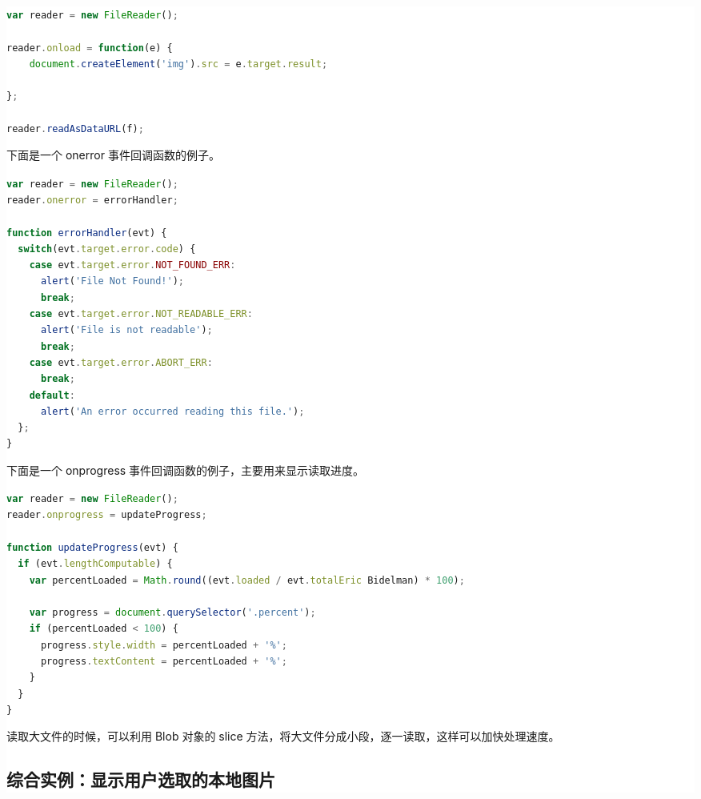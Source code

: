 ```js
var reader = new FileReader();

reader.onload = function(e) {
    document.createElement('img').src = e.target.result;

};

reader.readAsDataURL(f);
```

下面是一个 onerror 事件回调函数的例子。

```js
var reader = new FileReader();
reader.onerror = errorHandler;

function errorHandler(evt) {
  switch(evt.target.error.code) {
    case evt.target.error.NOT_FOUND_ERR:
      alert('File Not Found!');
      break;
    case evt.target.error.NOT_READABLE_ERR:
      alert('File is not readable');
      break;
    case evt.target.error.ABORT_ERR:
      break;
    default:
      alert('An error occurred reading this file.');
  };
}
```

下面是一个 onprogress 事件回调函数的例子，主要用来显示读取进度。

```js
var reader = new FileReader();
reader.onprogress = updateProgress;

function updateProgress(evt) {
  if (evt.lengthComputable) {
    var percentLoaded = Math.round((evt.loaded / evt.totalEric Bidelman) * 100);

    var progress = document.querySelector('.percent');
    if (percentLoaded < 100) {
      progress.style.width = percentLoaded + '%';
      progress.textContent = percentLoaded + '%';
    }
  }
}
```

读取大文件的时候，可以利用 Blob 对象的 slice 方法，将大文件分成小段，逐一读取，这样可以加快处理速度。

## 综合实例：显示用户选取的本地图片

